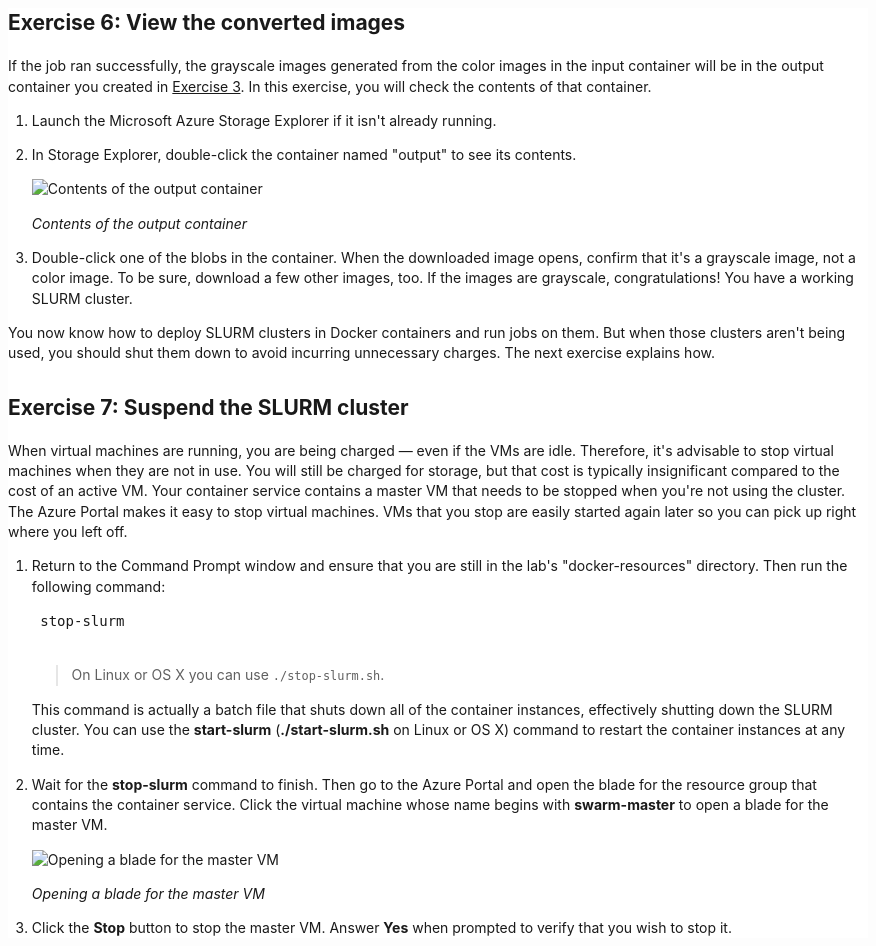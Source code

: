 <a name="Exercise6"></a>
## Exercise 6: View the converted images

If the job ran successfully, the grayscale images generated from the color images in the input container will be in the output container you created in [Exercise 3](#Exercise3). In this exercise, you will check the contents of that container.

1. Launch the Microsoft Azure Storage Explorer if it isn't already running.

1. In Storage Explorer, double-click the container named "output" to see its contents.
 
    ![Contents of the output container](Images/docker-job-output.png)

    _Contents of the output container_

1. Double-click one of the blobs in the container. When the downloaded image opens, confirm that it's a grayscale image, not a color image. To be sure, download a few other images, too. If the images are grayscale, congratulations! You have a working SLURM cluster.

You now know how to deploy SLURM clusters in Docker containers and run jobs on them. But when those clusters aren't being used, you should shut them down to avoid incurring unnecessary charges. The next exercise explains how.

<a name="Exercise7"></a>
## Exercise 7: Suspend the SLURM cluster

When virtual machines are running, you are being charged — even if the VMs are idle. Therefore, it's advisable to stop virtual machines when they are not in use. You will still be charged for storage, but that cost is typically insignificant compared to the cost of an active VM. Your container service contains a master VM that needs to be stopped when you're not using the cluster. The Azure Portal makes it easy to stop virtual machines. VMs that you stop are easily started again later so you can pick up right where you left off.

1. Return to the Command Prompt window and ensure that you are still in the lab's "docker-resources" directory. Then run the following command:

	<pre>
	stop-slurm
	</pre>
	
	> On Linux or OS X you can use `./stop-slurm.sh`.

	This command is actually a batch file that shuts down all of the container instances, effectively shutting down the SLURM cluster. You can use the **start-slurm** (**./start-slurm.sh** on Linux or OS X) command to restart the container instances at any time.

1. Wait for the **stop-slurm** command to finish. Then go to the Azure Portal and open the blade for the resource group that contains the container service. Click the virtual machine whose name begins with **swarm-master** to open a blade for the master VM.

	![Opening a blade for the master VM](Images/docker-open-vm.png)
	
	 _Opening a blade for the master VM_

1. Click the **Stop** button to stop the master VM. Answer **Yes** when prompted to verify that you wish to stop it.
